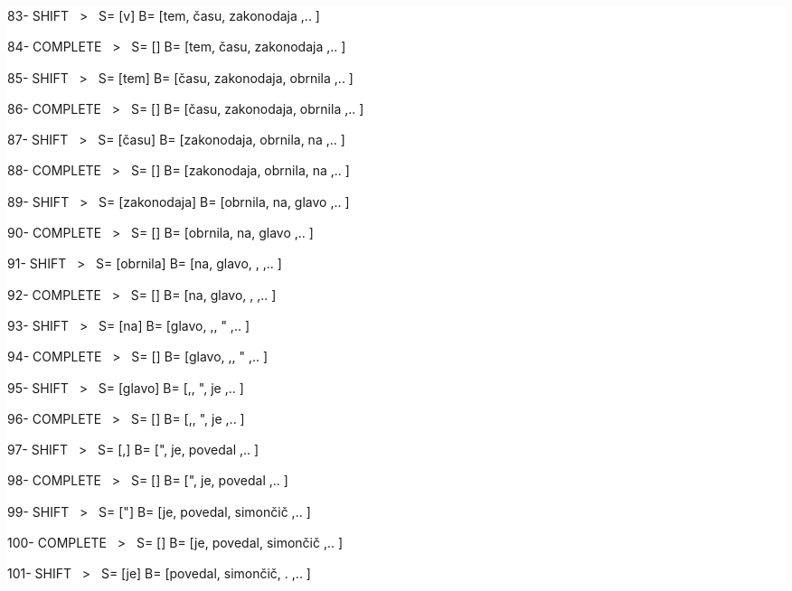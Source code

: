 
83- SHIFT&nbsp;&nbsp;&nbsp;>&nbsp;&nbsp;&nbsp;S= [v]   B= [tem, času, zakonodaja ,.. ]



84- COMPLETE&nbsp;&nbsp;&nbsp;>&nbsp;&nbsp;&nbsp;S= []   B= [tem, času, zakonodaja ,.. ]



85- SHIFT&nbsp;&nbsp;&nbsp;>&nbsp;&nbsp;&nbsp;S= [tem]   B= [času, zakonodaja, obrnila ,.. ]



86- COMPLETE&nbsp;&nbsp;&nbsp;>&nbsp;&nbsp;&nbsp;S= []   B= [času, zakonodaja, obrnila ,.. ]



87- SHIFT&nbsp;&nbsp;&nbsp;>&nbsp;&nbsp;&nbsp;S= [času]   B= [zakonodaja, obrnila, na ,.. ]



88- COMPLETE&nbsp;&nbsp;&nbsp;>&nbsp;&nbsp;&nbsp;S= []   B= [zakonodaja, obrnila, na ,.. ]



89- SHIFT&nbsp;&nbsp;&nbsp;>&nbsp;&nbsp;&nbsp;S= [zakonodaja]   B= [obrnila, na, glavo ,.. ]



90- COMPLETE&nbsp;&nbsp;&nbsp;>&nbsp;&nbsp;&nbsp;S= []   B= [obrnila, na, glavo ,.. ]



91- SHIFT&nbsp;&nbsp;&nbsp;>&nbsp;&nbsp;&nbsp;S= [obrnila]   B= [na, glavo, , ,.. ]



92- COMPLETE&nbsp;&nbsp;&nbsp;>&nbsp;&nbsp;&nbsp;S= []   B= [na, glavo, , ,.. ]



93- SHIFT&nbsp;&nbsp;&nbsp;>&nbsp;&nbsp;&nbsp;S= [na]   B= [glavo, ,, " ,.. ]



94- COMPLETE&nbsp;&nbsp;&nbsp;>&nbsp;&nbsp;&nbsp;S= []   B= [glavo, ,, " ,.. ]



95- SHIFT&nbsp;&nbsp;&nbsp;>&nbsp;&nbsp;&nbsp;S= [glavo]   B= [,, ", je ,.. ]



96- COMPLETE&nbsp;&nbsp;&nbsp;>&nbsp;&nbsp;&nbsp;S= []   B= [,, ", je ,.. ]



97- SHIFT&nbsp;&nbsp;&nbsp;>&nbsp;&nbsp;&nbsp;S= [,]   B= [", je, povedal ,.. ]



98- COMPLETE&nbsp;&nbsp;&nbsp;>&nbsp;&nbsp;&nbsp;S= []   B= [", je, povedal ,.. ]



99- SHIFT&nbsp;&nbsp;&nbsp;>&nbsp;&nbsp;&nbsp;S= ["]   B= [je, povedal, simončič ,.. ]



100- COMPLETE&nbsp;&nbsp;&nbsp;>&nbsp;&nbsp;&nbsp;S= []   B= [je, povedal, simončič ,.. ]



101- SHIFT&nbsp;&nbsp;&nbsp;>&nbsp;&nbsp;&nbsp;S= [je]   B= [povedal, simončič, . ,.. ]


